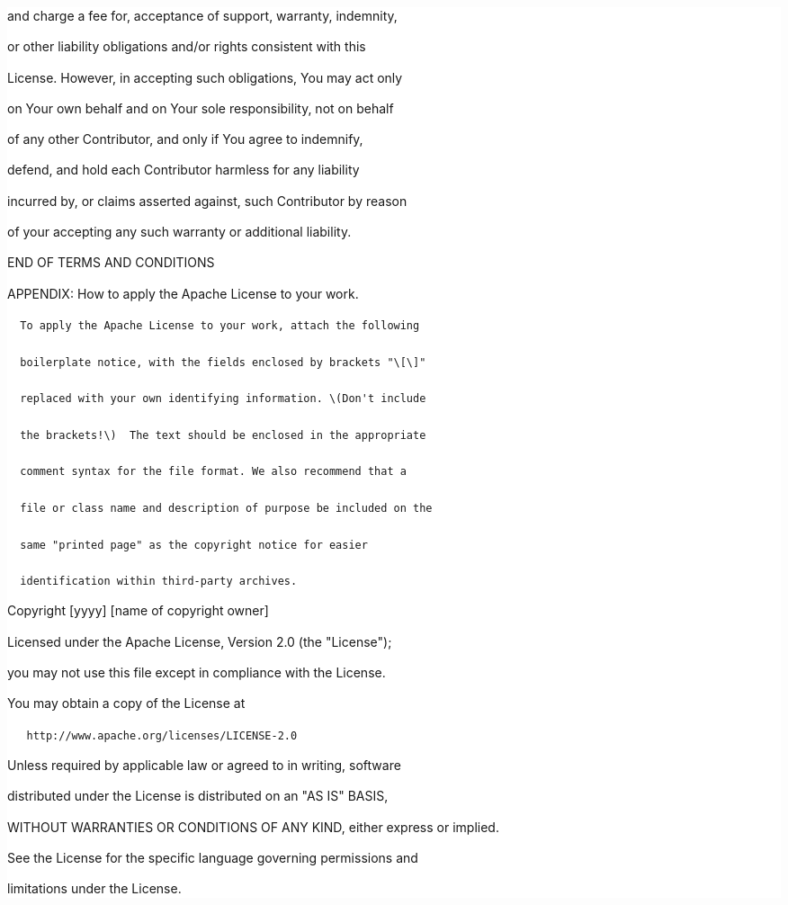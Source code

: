    and charge a fee for, acceptance of support, warranty, indemnity,

   or other liability obligations and/or rights consistent with this

   License. However, in accepting such obligations, You may act only

   on Your own behalf and on Your sole responsibility, not on behalf

   of any other Contributor, and only if You agree to indemnify,

   defend, and hold each Contributor harmless for any liability

   incurred by, or claims asserted against, such Contributor by reason

   of your accepting any such warranty or additional liability.

END OF TERMS AND CONDITIONS

APPENDIX: How to apply the Apache License to your work.

```text
  To apply the Apache License to your work, attach the following

  boilerplate notice, with the fields enclosed by brackets "\[\]"

  replaced with your own identifying information. \(Don't include

  the brackets!\)  The text should be enclosed in the appropriate

  comment syntax for the file format. We also recommend that a

  file or class name and description of purpose be included on the

  same "printed page" as the copyright notice for easier

  identification within third-party archives.
```

Copyright \[yyyy\] \[name of copyright owner\]

Licensed under the Apache License, Version 2.0 \(the "License"\);

you may not use this file except in compliance with the License.

You may obtain a copy of the License at

```text
   http://www.apache.org/licenses/LICENSE-2.0
```

Unless required by applicable law or agreed to in writing, software

distributed under the License is distributed on an "AS IS" BASIS,

WITHOUT WARRANTIES OR CONDITIONS OF ANY KIND, either express or implied.

See the License for the specific language governing permissions and

limitations under the License.

